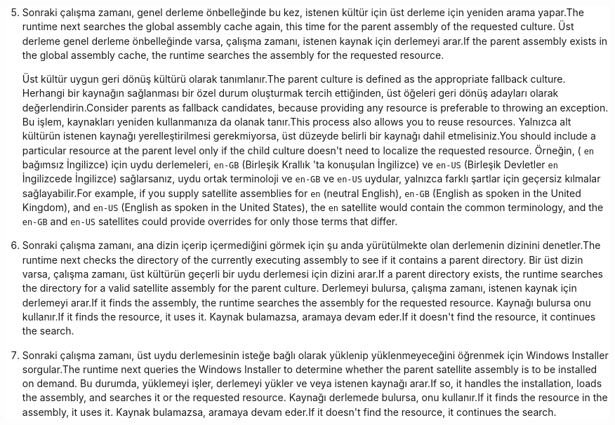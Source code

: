 5. <span data-ttu-id="d0ff6-155">Sonraki çalışma zamanı, genel derleme önbelleğinde bu kez, istenen kültür için üst derleme için yeniden arama yapar.</span><span class="sxs-lookup"><span data-stu-id="d0ff6-155">The runtime next searches the global assembly cache again, this time for the parent assembly of the requested culture.</span></span> <span data-ttu-id="d0ff6-156">Üst derleme genel derleme önbelleğinde varsa, çalışma zamanı, istenen kaynak için derlemeyi arar.</span><span class="sxs-lookup"><span data-stu-id="d0ff6-156">If the parent assembly exists in the global assembly cache, the runtime searches the assembly for the requested resource.</span></span>

     <span data-ttu-id="d0ff6-157">Üst kültür uygun geri dönüş kültürü olarak tanımlanır.</span><span class="sxs-lookup"><span data-stu-id="d0ff6-157">The parent culture is defined as the appropriate fallback culture.</span></span> <span data-ttu-id="d0ff6-158">Herhangi bir kaynağın sağlanması bir özel durum oluşturmak tercih ettiğinden, üst öğeleri geri dönüş adayları olarak değerlendirin.</span><span class="sxs-lookup"><span data-stu-id="d0ff6-158">Consider parents as fallback candidates, because providing any resource is preferable to throwing an exception.</span></span> <span data-ttu-id="d0ff6-159">Bu işlem, kaynakları yeniden kullanmanıza da olanak tanır.</span><span class="sxs-lookup"><span data-stu-id="d0ff6-159">This process also allows you to reuse resources.</span></span> <span data-ttu-id="d0ff6-160">Yalnızca alt kültürün istenen kaynağı yerelleştirilmesi gerekmiyorsa, üst düzeyde belirli bir kaynağı dahil etmelisiniz.</span><span class="sxs-lookup"><span data-stu-id="d0ff6-160">You should include a particular resource at the parent level only if the child culture doesn't need to localize the requested resource.</span></span> <span data-ttu-id="d0ff6-161">Örneğin, ( `en` bağımsız İngilizce) için uydu derlemeleri, `en-GB` (Birleşik Krallık 'ta konuşulan İngilizce) ve `en-US` (Birleşik Devletler `en` İngilizcede İngilizce) sağlarsanız, uydu ortak terminoloji ve `en-GB` ve `en-US` uydular, yalnızca farklı şartlar için geçersiz kılmalar sağlayabilir.</span><span class="sxs-lookup"><span data-stu-id="d0ff6-161">For example, if you supply satellite assemblies for `en` (neutral English), `en-GB` (English as spoken in the United Kingdom), and `en-US` (English as spoken in the United States), the `en` satellite would contain the common terminology, and the `en-GB` and `en-US` satellites could provide overrides for only those terms that differ.</span></span>

6. <span data-ttu-id="d0ff6-162">Sonraki çalışma zamanı, ana dizin içerip içermediğini görmek için şu anda yürütülmekte olan derlemenin dizinini denetler.</span><span class="sxs-lookup"><span data-stu-id="d0ff6-162">The runtime next checks the directory of the currently executing assembly to see if it contains a parent directory.</span></span> <span data-ttu-id="d0ff6-163">Bir üst dizin varsa, çalışma zamanı, üst kültürün geçerli bir uydu derlemesi için dizini arar.</span><span class="sxs-lookup"><span data-stu-id="d0ff6-163">If a parent directory exists, the runtime searches the directory for a valid satellite assembly for the parent culture.</span></span> <span data-ttu-id="d0ff6-164">Derlemeyi bulursa, çalışma zamanı, istenen kaynak için derlemeyi arar.</span><span class="sxs-lookup"><span data-stu-id="d0ff6-164">If it finds the assembly, the runtime searches the assembly for the requested resource.</span></span> <span data-ttu-id="d0ff6-165">Kaynağı bulursa onu kullanır.</span><span class="sxs-lookup"><span data-stu-id="d0ff6-165">If it finds the resource, it uses it.</span></span> <span data-ttu-id="d0ff6-166">Kaynak bulamazsa, aramaya devam eder.</span><span class="sxs-lookup"><span data-stu-id="d0ff6-166">If it doesn't find the resource, it continues the search.</span></span>

7. <span data-ttu-id="d0ff6-167">Sonraki çalışma zamanı, üst uydu derlemesinin isteğe bağlı olarak yüklenip yüklenmeyeceğini öğrenmek için Windows Installer sorgular.</span><span class="sxs-lookup"><span data-stu-id="d0ff6-167">The runtime next queries the Windows Installer to determine whether the parent satellite assembly is to be installed on demand.</span></span> <span data-ttu-id="d0ff6-168">Bu durumda, yüklemeyi işler, derlemeyi yükler ve veya istenen kaynağı arar.</span><span class="sxs-lookup"><span data-stu-id="d0ff6-168">If so, it handles the installation, loads the assembly, and searches it or the requested resource.</span></span> <span data-ttu-id="d0ff6-169">Kaynağı derlemede bulursa, onu kullanır.</span><span class="sxs-lookup"><span data-stu-id="d0ff6-169">If it finds the resource in the assembly, it uses it.</span></span> <span data-ttu-id="d0ff6-170">Kaynak bulamazsa, aramaya devam eder.</span><span class="sxs-lookup"><span data-stu-id="d0ff6-170">If it doesn't find the resource, it continues the search.</span></span>
